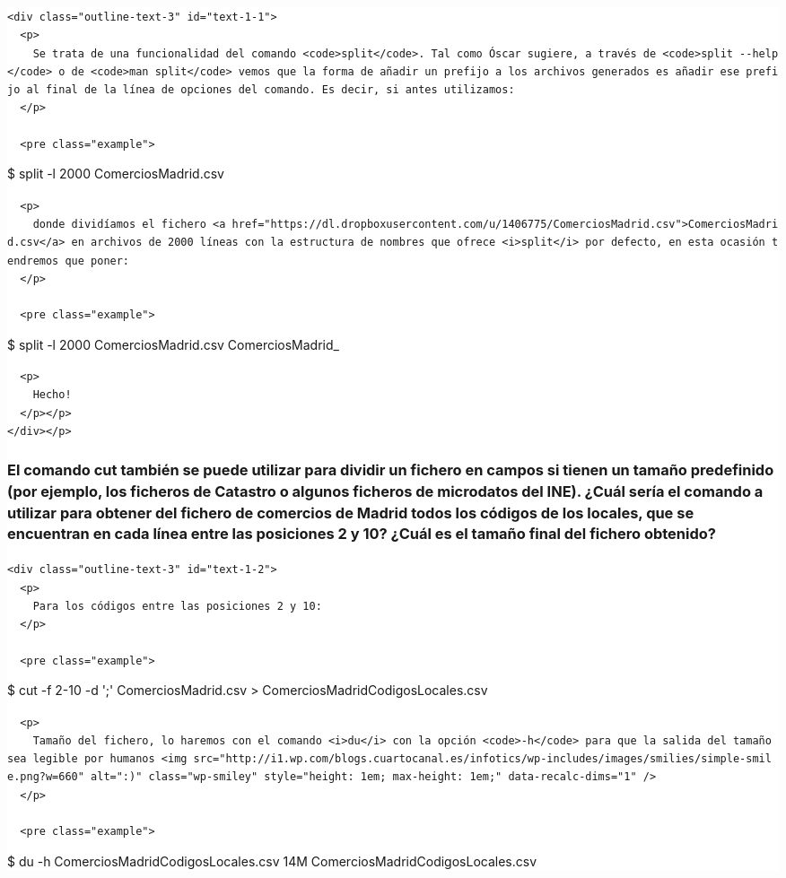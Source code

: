     <div class="outline-text-3" id="text-1-1">
      <p>
        Se trata de una funcionalidad del comando <code>split</code>. Tal como Óscar sugiere, a través de <code>split --help</code> o de <code>man split</code> vemos que la forma de añadir un prefijo a los archivos generados es añadir ese prefijo al final de la línea de opciones del comando. Es decir, si antes utilizamos:
      </p>
      
      <pre class="example">
$ split -l 2000 ComerciosMadrid.csv
</pre>
      
      <p>
        donde dividíamos el fichero <a href="https://dl.dropboxusercontent.com/u/1406775/ComerciosMadrid.csv">ComerciosMadrid.csv</a> en archivos de 2000 líneas con la estructura de nombres que ofrece <i>split</i> por defecto, en esta ocasión tendremos que poner:
      </p>
      
      <pre class="example">
$ split -l 2000 ComerciosMadrid.csv ComerciosMadrid_
</pre>
      
      <p>
        Hecho!
      </p></p>
    </div></p>
  </div>
  
  <div id="outline-container-sec-1-2" class="outline-3">
    <h3 id="sec-1-2">
      El comando cut también se puede utilizar para dividir un fichero en campos si tienen un tamaño predefinido (por ejemplo, los ficheros de Catastro o algunos ficheros de microdatos del INE). ¿Cuál sería el comando a utilizar para obtener del fichero de comercios de Madrid todos los códigos de los locales, que se encuentran en cada línea entre las posiciones 2 y 10? ¿Cuál es el tamaño final del fichero obtenido?
    </h3>
    
    <div class="outline-text-3" id="text-1-2">
      <p>
        Para los códigos entre las posiciones 2 y 10:
      </p>
      
      <pre class="example">
$ cut -f 2-10 -d ';' ComerciosMadrid.csv &gt; ComerciosMadridCodigosLocales.csv
</pre>
      
      <p>
        Tamaño del fichero, lo haremos con el comando <i>du</i> con la opción <code>-h</code> para que la salida del tamaño sea legible por humanos <img src="http://i1.wp.com/blogs.cuartocanal.es/infotics/wp-includes/images/smilies/simple-smile.png?w=660" alt=":)" class="wp-smiley" style="height: 1em; max-height: 1em;" data-recalc-dims="1" />
      </p>
      
      <pre class="example">
$ du -h ComerciosMadridCodigosLocales.csv 
14M	ComerciosMadridCodigosLocales.csv
</pre></p>
    </div></p>
  </div>
  